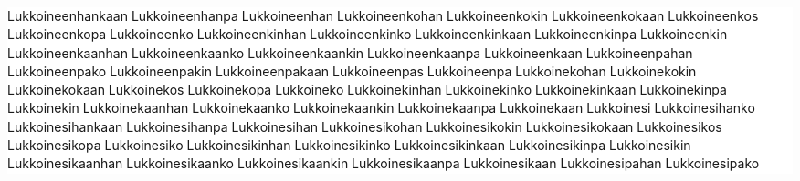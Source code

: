 Lukkoineenhankaan
Lukkoineenhanpa
Lukkoineenhan
Lukkoineenkohan
Lukkoineenkokin
Lukkoineenkokaan
Lukkoineenkos
Lukkoineenkopa
Lukkoineenko
Lukkoineenkinhan
Lukkoineenkinko
Lukkoineenkinkaan
Lukkoineenkinpa
Lukkoineenkin
Lukkoineenkaanhan
Lukkoineenkaanko
Lukkoineenkaankin
Lukkoineenkaanpa
Lukkoineenkaan
Lukkoineenpahan
Lukkoineenpako
Lukkoineenpakin
Lukkoineenpakaan
Lukkoineenpas
Lukkoineenpa
Lukkoinekohan
Lukkoinekokin
Lukkoinekokaan
Lukkoinekos
Lukkoinekopa
Lukkoineko
Lukkoinekinhan
Lukkoinekinko
Lukkoinekinkaan
Lukkoinekinpa
Lukkoinekin
Lukkoinekaanhan
Lukkoinekaanko
Lukkoinekaankin
Lukkoinekaanpa
Lukkoinekaan
Lukkoinesi
Lukkoinesihanko
Lukkoinesihankaan
Lukkoinesihanpa
Lukkoinesihan
Lukkoinesikohan
Lukkoinesikokin
Lukkoinesikokaan
Lukkoinesikos
Lukkoinesikopa
Lukkoinesiko
Lukkoinesikinhan
Lukkoinesikinko
Lukkoinesikinkaan
Lukkoinesikinpa
Lukkoinesikin
Lukkoinesikaanhan
Lukkoinesikaanko
Lukkoinesikaankin
Lukkoinesikaanpa
Lukkoinesikaan
Lukkoinesipahan
Lukkoinesipako
